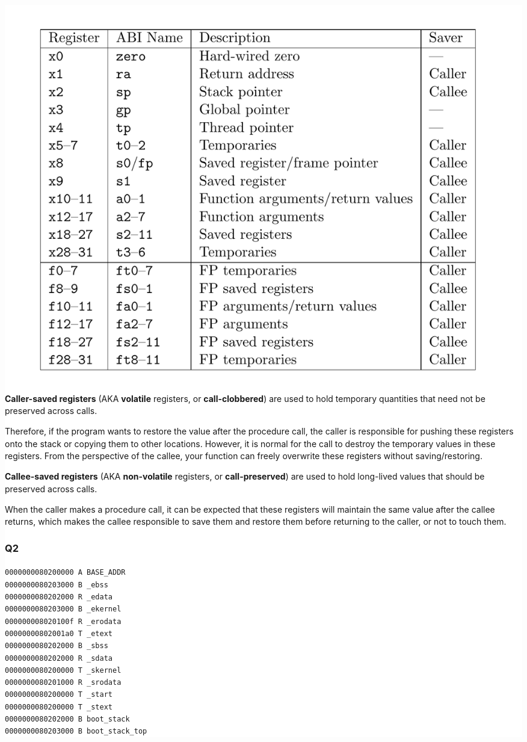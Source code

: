![image-20211010123048733](Lab1.assets/image-20211010123048733.png)

**Caller-saved registers** (AKA **volatile** registers, or **call-clobbered**) are used to hold temporary quantities that need not be preserved across calls.

Therefore, if the program wants to restore the value after the procedure call, the caller is responsible for pushing these registers onto the stack or copying them to other locations. However, it is normal for the call to destroy the temporary values in these registers. From the perspective of the callee, your function can freely overwrite these registers without saving/restoring.

**Callee-saved registers** (AKA **non-volatile** registers, or **call-preserved**) are used to hold long-lived values that should be preserved across calls.

When the caller makes a procedure call, it can be expected that these registers will maintain the same value after the callee returns, which makes the callee responsible to save them and restore them before returning to the caller, or not to touch them.

### Q2

```
0000000080200000 A BASE_ADDR
0000000080203000 B _ebss
0000000080202000 R _edata
0000000080203000 B _ekernel
000000008020100f R _erodata
00000000802001a0 T _etext
0000000080202000 B _sbss
0000000080202000 R _sdata
0000000080200000 T _skernel
0000000080201000 R _srodata
0000000080200000 T _start
0000000080200000 T _stext
0000000080202000 B boot_stack
0000000080203000 B boot_stack_top
```